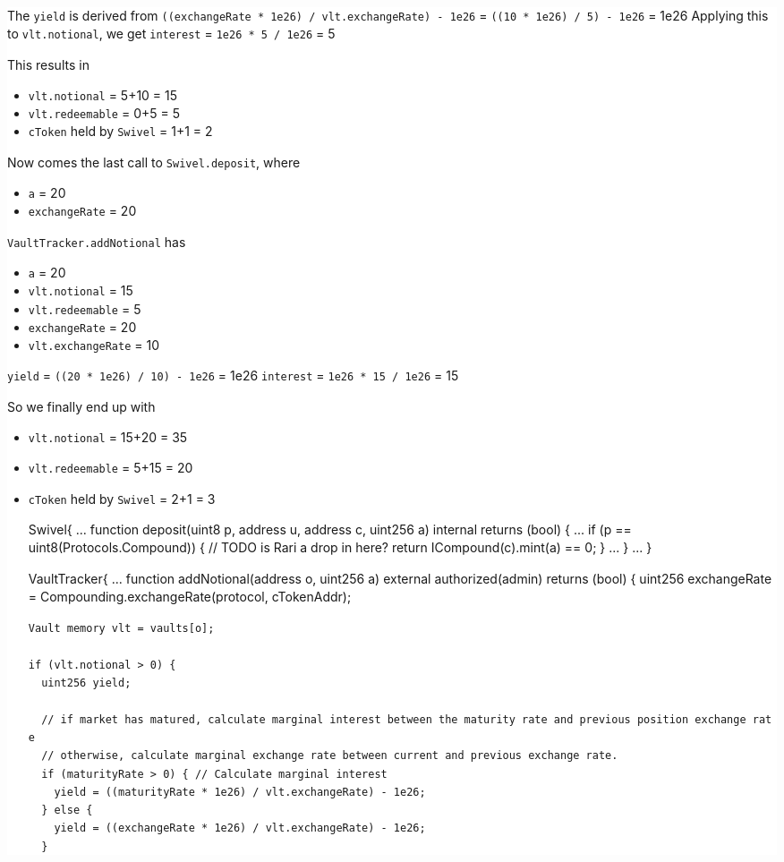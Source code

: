 The `yield` is derived from `((exchangeRate * 1e26) / vlt.exchangeRate) - 1e26` = `((10 * 1e26) / 5) - 1e26` = 1e26 Applying this to `vlt.notional`, we get `interest` = `1e26 * 5 / 1e26` = 5

This results in

*   `vlt.notional` = 5+10 = 15
*   `vlt.redeemable` = 0+5 = 5
*   `cToken` held by `Swivel` = 1+1 = 2

Now comes the last call to `Swivel.deposit`, where

*   `a` = 20
*   `exchangeRate` = 20

`VaultTracker.addNotional` has

*   `a` = 20
*   `vlt.notional` = 15
*   `vlt.redeemable` = 5
*   `exchangeRate` = 20
*   `vlt.exchangeRate` = 10

`yield` = `((20 * 1e26) / 10) - 1e26` = 1e26 `interest` = `1e26 * 15 / 1e26` = 15

So we finally end up with

*   `vlt.notional` = 15+20 = 35
*   `vlt.redeemable` = 5+15 = 20
*   `cToken` held by `Swivel` = 2+1 = 3

    Swivel{
      ...
      function deposit(uint8 p, address u, address c, uint256 a) internal returns (bool) {
        ...
        if (p == uint8(Protocols.Compound)) { // TODO is Rari a drop in here?
          return ICompound(c).mint(a) == 0;
        }
        ...
      }
      ...
    }
    
    
    VaultTracker{
      ...
      function addNotional(address o, uint256 a) external authorized(admin) returns (bool) {
        uint256 exchangeRate = Compounding.exchangeRate(protocol, cTokenAddr);
    
        Vault memory vlt = vaults[o];
    
        if (vlt.notional > 0) {
          uint256 yield;
    
          // if market has matured, calculate marginal interest between the maturity rate and previous position exchange rate
          // otherwise, calculate marginal exchange rate between current and previous exchange rate.
          if (maturityRate > 0) { // Calculate marginal interest
            yield = ((maturityRate * 1e26) / vlt.exchangeRate) - 1e26;
          } else {
            yield = ((exchangeRate * 1e26) / vlt.exchangeRate) - 1e26;
          }
    